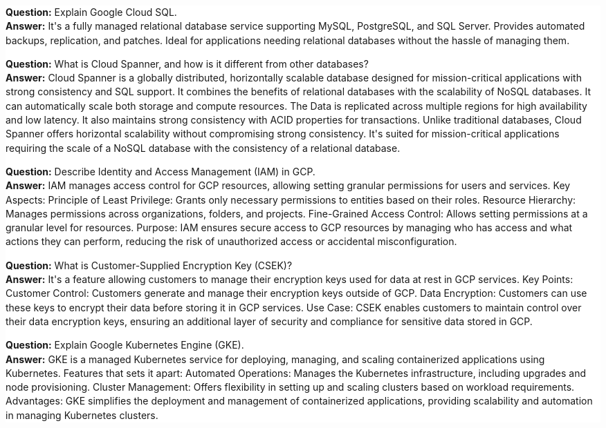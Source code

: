**Question:** Explain Google Cloud SQL.<br>
**Answer:** It's a fully managed relational database service supporting MySQL, PostgreSQL, and SQL Server. Provides automated backups, replication, and patches. Ideal for applications needing relational databases without the hassle of managing them.
<br>

**Question:** What is Cloud Spanner, and how is it different from other databases?<br>
**Answer:** Cloud Spanner is a globally distributed, horizontally scalable database designed for mission-critical applications with strong consistency and SQL support. It combines the benefits of relational databases with the scalability of NoSQL databases.  It can automatically scale both storage and compute resources. The Data is replicated across multiple regions for high availability and low latency. It also maintains strong consistency with ACID properties for transactions.
Unlike traditional databases, Cloud Spanner offers horizontal scalability without compromising strong consistency. It's suited for mission-critical applications requiring the scale of a NoSQL database with the consistency of a relational database.
<br>

**Question:** Describe Identity and Access Management (IAM) in GCP.<br>
**Answer:** IAM manages access control for GCP resources, allowing setting granular permissions for users and services. 
Key Aspects:
Principle of Least Privilege: Grants only necessary permissions to entities based on their roles.
Resource Hierarchy: Manages permissions across organizations, folders, and projects.
Fine-Grained Access Control: Allows setting permissions at a granular level for resources.
Purpose:
IAM ensures secure access to GCP resources by managing who has access and what actions they can perform, reducing the risk of unauthorized access or accidental misconfiguration.
<br>

**Question:** What is Customer-Supplied Encryption Key (CSEK)?<br>
**Answer:** It's a feature allowing customers to manage their encryption keys used for data at rest in GCP services.
Key Points:
Customer Control: Customers generate and manage their encryption keys outside of GCP.
Data Encryption: Customers can use these keys to encrypt their data before storing it in GCP services.
Use Case:
CSEK enables customers to maintain control over their data encryption keys, ensuring an additional layer of security and compliance for sensitive data stored in GCP.
<br>

**Question:** Explain Google Kubernetes Engine (GKE).<br>
**Answer:** GKE is a managed Kubernetes service for deploying, managing, and scaling containerized applications using Kubernetes.
Features that sets it apart: 
Automated Operations: Manages the Kubernetes infrastructure, including upgrades and node provisioning.
Cluster Management: Offers flexibility in setting up and scaling clusters based on workload requirements.
Advantages:
GKE simplifies the deployment and management of containerized applications, providing scalability and automation in managing Kubernetes clusters.
<br>
